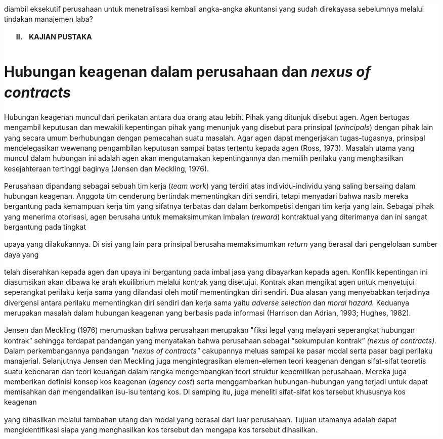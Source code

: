 <p><span class="font2">diambil eksekutif perusahaan untuk menetralisasi kembali angka-angka akuntansi yang sudah direkayasa sebelumnya melalui tindakan manajemen laba?</span></p>
<ul style="list-style:none;"><li>
<p><span class="font2" style="font-weight:bold;">II. &nbsp;&nbsp;&nbsp;KAJIAN PUSTAKA</span></p></li></ul>
<h1><a name="bookmark4"></a><span class="font2" style="font-weight:bold;"><a name="bookmark5"></a>Hubungan keagenan dalam perusahaan dan </span><span class="font2" style="font-weight:bold;font-style:italic;">nexus of contracts</span></h1>
<p><span class="font2">Hubungan keagenan muncul dari perikatan antara dua orang atau lebih. Pihak yang ditunjuk disebut agen. Agen bertugas mengambil keputusan dan mewakili kepentingan pihak yang menunjuk yang disebut para prinsipal (</span><span class="font2" style="font-style:italic;">principals</span><span class="font2">) dengan pihak lain yang secara umum berhubungan dengan pemecahan suatu masalah. Agar agen dapat mengerjakan tugas-tugasnya, prinsipal mendelegasikan wewenang pengambilan keputusan sampai batas tertentu kepada agen (Ross, 1973). Masalah utama yang muncul dalam hubungan ini adalah agen akan mengutamakan kepentingannya dan memilih perilaku yang menghasilkan kesejahteraan tertinggi baginya (Jensen dan Meckling, 1976).</span></p>
<p><span class="font2">Perusahaan dipandang sebagai sebuah tim kerja (</span><span class="font2" style="font-style:italic;">team work</span><span class="font2">) yang terdiri atas individu-individu yang saling bersaing dalam hubungan keagenan. Anggota tim cenderung bertindak mementingkan diri sendiri, tetapi menyadari bahwa nasib mereka bergantung pada kemampuan kerja tim yang sifatnya terbatas dan dalam berkompetisi dengan tim kerja yang lain. Sebagai pihak yang menerima otorisasi, agen berusaha untuk memaksimumkan imbalan (</span><span class="font2" style="font-style:italic;">reward</span><span class="font2">) kontraktual yang diterimanya dan ini sangat bergantung pada tingkat</span></p>
<p><span class="font2">upaya yang dilakukannya. Di sisi yang lain para prinsipal berusaha memaksimumkan </span><span class="font2" style="font-style:italic;">return</span><span class="font2"> yang berasal dari pengelolaan sumber daya yang</span></p>
<p><span class="font2">telah diserahkan kepada agen dan upaya ini bergantung pada imbal jasa yang dibayarkan kepada agen. Konflik kepentingan ini diasumsikan akan dibawa ke arah ekuilibrium melalui kontrak yang disetujui. Kontrak akan mengikat agen untuk menyetujui seperangkat perilaku kerja sama yang dilandasi oleh motif mementingkan diri sendiri. Dua alasan yang menyebabkan terjadinya divergensi antara perilaku mementingkan diri sendiri dan kerja sama yaitu </span><span class="font2" style="font-style:italic;">adverse selection</span><span class="font2"> dan </span><span class="font2" style="font-style:italic;">moral hazard.</span><span class="font2"> Keduanya merupakan masalah dalam hubungan keagenan yang berbasis pada informasi (Harrison dan Adrian, 1993; Hughes, 1982).</span></p>
<p><span class="font2">Jensen dan Meckling (1976) merumuskan bahwa perusahaan merupakan &quot;fiksi legal yang melayani seperangkat hubungan kontrak” sehingga terdapat pandangan yang menyatakan bahwa perusahaan sebagai “sekumpulan kontrak” </span><span class="font2" style="font-style:italic;">(nexus of contracts).</span><span class="font2"> Dalam perkembangannya pandangan </span><span class="font2" style="font-style:italic;">&quot;nexus of contracts&quot;</span><span class="font2"> cakupannya meluas sampai ke pasar modal serta pasar bagi perilaku manajerial. Selanjutnya Jensen dan Meckling juga mengintegrasikan elemen-elemen teori keagenan dengan sifat-sifat teoretis suatu kebenaran dan teori keuangan dalam rangka mengembangkan teori struktur kepemilikan perusahaan. Mereka juga memberikan definisi konsep kos keagenan (</span><span class="font2" style="font-style:italic;">agency cost</span><span class="font2">) serta menggambarkan hubungan-hubungan yang terjadi untuk dapat memisahkan dan mengendalikan isu-isu tentang kos. Di samping itu, juga meneliti sifat-sifat kos tersebut khususnya kos keagenan</span></p>
<p><span class="font2">yang dihasilkan melalui tambahan utang dan modal yang berasal dari luar perusahaan. Tujuan utamanya adalah dapat mengidentifikasi siapa yang menghasilkan kos tersebut dan mengapa kos tersebut dihasilkan.</span></p>